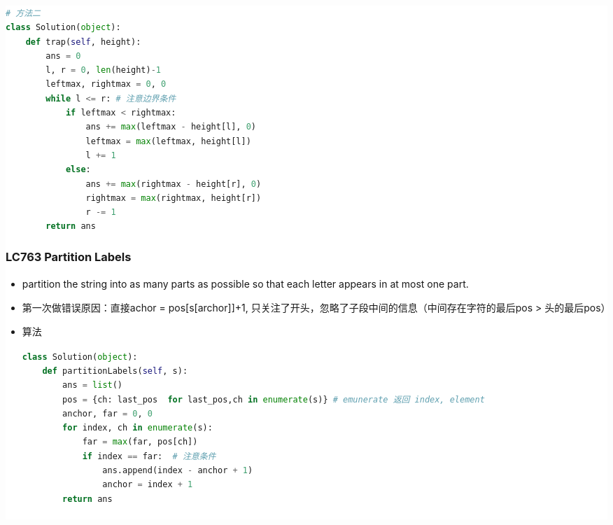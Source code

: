   ```python
  # 方法二
  class Solution(object):
      def trap(self, height):
          ans = 0
          l, r = 0, len(height)-1
          leftmax, rightmax = 0, 0
          while l <= r: # 注意边界条件
              if leftmax < rightmax:
                  ans += max(leftmax - height[l], 0)
                  leftmax = max(leftmax, height[l])
                  l += 1
              else:
                  ans += max(rightmax - height[r], 0)
                  rightmax = max(rightmax, height[r])
                  r -= 1
          return ans
  ```

### LC763 Partition Labels

  + partition the string into as many parts as possible so that each letter appears in at most one part.
  
  + 第一次做错误原因：直接achor  = pos[s[archor]]+1, 只关注了开头，忽略了子段中间的信息（中间存在字符的最后pos > 头的最后pos）
  
  + 算法
  
    ```python
    class Solution(object):
        def partitionLabels(self, s):
            ans = list()
            pos = {ch: last_pos  for last_pos,ch in enumerate(s)} # emunerate 返回 index, element
            anchor, far = 0, 0
            for index, ch in enumerate(s):
                far = max(far, pos[ch])
                if index == far:  # 注意条件
                    ans.append(index - anchor + 1)
                    anchor = index + 1
            return ans
                
    ```

